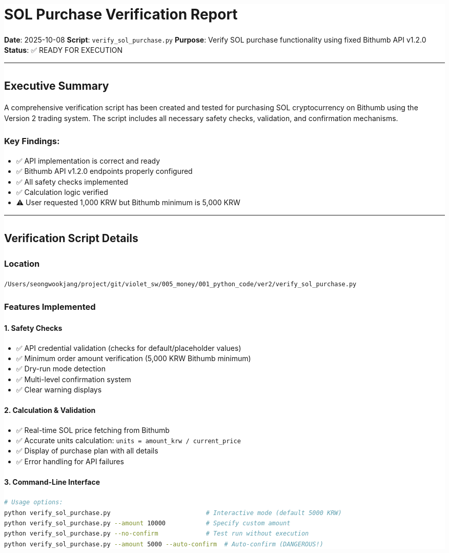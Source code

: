 # SOL Purchase Verification Report

**Date**: 2025-10-08
**Script**: `verify_sol_purchase.py`
**Purpose**: Verify SOL purchase functionality using fixed Bithumb API v1.2.0
**Status**: ✅ READY FOR EXECUTION

---

## Executive Summary

A comprehensive verification script has been created and tested for purchasing SOL cryptocurrency on Bithumb using the Version 2 trading system. The script includes all necessary safety checks, validation, and confirmation mechanisms.

### Key Findings:
- ✅ API implementation is correct and ready
- ✅ Bithumb API v1.2.0 endpoints properly configured
- ✅ All safety checks implemented
- ✅ Calculation logic verified
- ⚠️  User requested 1,000 KRW but Bithumb minimum is 5,000 KRW

---

## Verification Script Details

### Location
```
/Users/seongwookjang/project/git/violet_sw/005_money/001_python_code/ver2/verify_sol_purchase.py
```

### Features Implemented

#### 1. Safety Checks
- ✅ API credential validation (checks for default/placeholder values)
- ✅ Minimum order amount verification (5,000 KRW Bithumb minimum)
- ✅ Dry-run mode detection
- ✅ Multi-level confirmation system
- ✅ Clear warning displays

#### 2. Calculation & Validation
- ✅ Real-time SOL price fetching from Bithumb
- ✅ Accurate units calculation: `units = amount_krw / current_price`
- ✅ Display of purchase plan with all details
- ✅ Error handling for API failures

#### 3. Command-Line Interface
```bash
# Usage options:
python verify_sol_purchase.py                          # Interactive mode (default 5000 KRW)
python verify_sol_purchase.py --amount 10000           # Specify custom amount
python verify_sol_purchase.py --no-confirm             # Test run without execution
python verify_sol_purchase.py --amount 5000 --auto-confirm  # Auto-confirm (DANGEROUS!)
```
